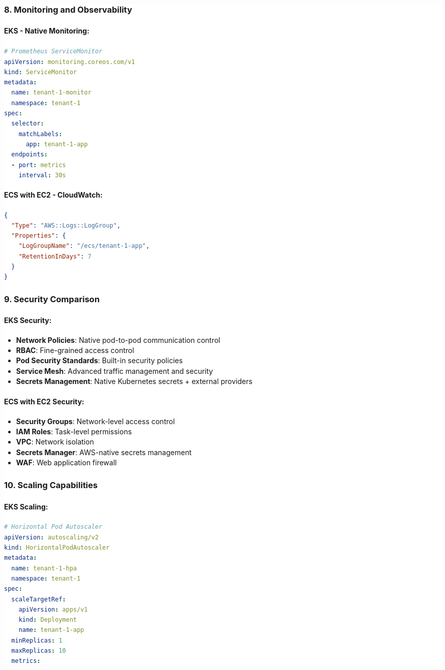 ### **8. Monitoring and Observability**

#### **EKS - Native Monitoring:**
```yaml
# Prometheus ServiceMonitor
apiVersion: monitoring.coreos.com/v1
kind: ServiceMonitor
metadata:
  name: tenant-1-monitor
  namespace: tenant-1
spec:
  selector:
    matchLabels:
      app: tenant-1-app
  endpoints:
  - port: metrics
    interval: 30s
```

#### **ECS with EC2 - CloudWatch:**
```json
{
  "Type": "AWS::Logs::LogGroup",
  "Properties": {
    "LogGroupName": "/ecs/tenant-1-app",
    "RetentionInDays": 7
  }
}
```

### **9. Security Comparison**

#### **EKS Security:**
- **Network Policies**: Native pod-to-pod communication control
- **RBAC**: Fine-grained access control
- **Pod Security Standards**: Built-in security policies
- **Service Mesh**: Advanced traffic management and security
- **Secrets Management**: Native Kubernetes secrets + external providers

#### **ECS with EC2 Security:**
- **Security Groups**: Network-level access control
- **IAM Roles**: Task-level permissions
- **VPC**: Network isolation
- **Secrets Manager**: AWS-native secrets management
- **WAF**: Web application firewall

### **10. Scaling Capabilities**

#### **EKS Scaling:**
```yaml
# Horizontal Pod Autoscaler
apiVersion: autoscaling/v2
kind: HorizontalPodAutoscaler
metadata:
  name: tenant-1-hpa
  namespace: tenant-1
spec:
  scaleTargetRef:
    apiVersion: apps/v1
    kind: Deployment
    name: tenant-1-app
  minReplicas: 1
  maxReplicas: 10
  metrics:
```